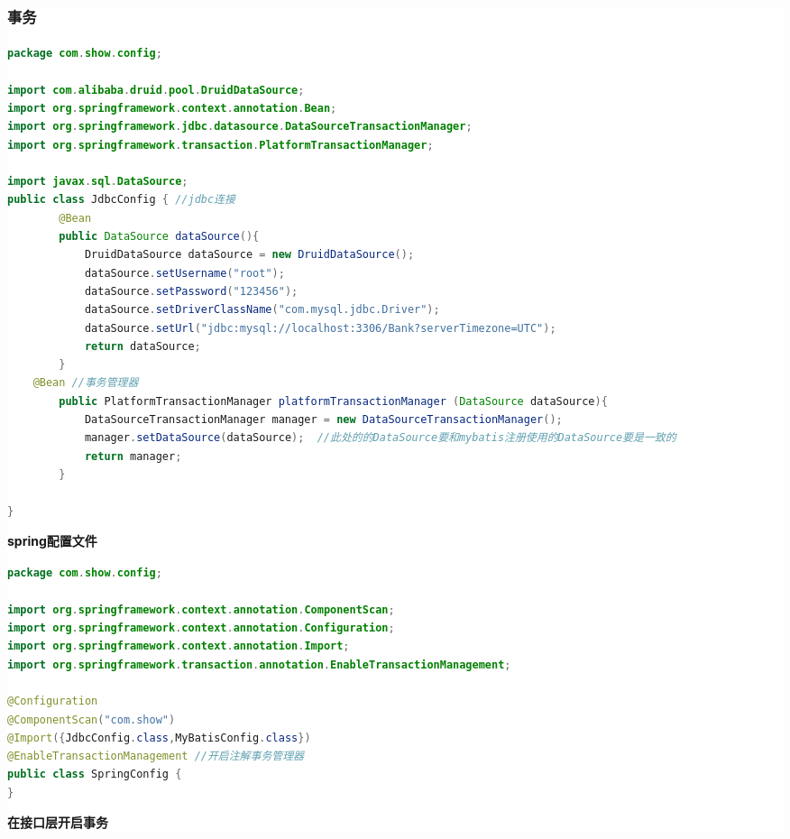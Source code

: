 ### 事务

```java
package com.show.config;

import com.alibaba.druid.pool.DruidDataSource;
import org.springframework.context.annotation.Bean;
import org.springframework.jdbc.datasource.DataSourceTransactionManager;
import org.springframework.transaction.PlatformTransactionManager;

import javax.sql.DataSource;
public class JdbcConfig { //jdbc连接
        @Bean
        public DataSource dataSource(){
            DruidDataSource dataSource = new DruidDataSource();
            dataSource.setUsername("root");
            dataSource.setPassword("123456");
            dataSource.setDriverClassName("com.mysql.jdbc.Driver");
            dataSource.setUrl("jdbc:mysql://localhost:3306/Bank?serverTimezone=UTC");
            return dataSource;
        }
    @Bean //事务管理器  
        public PlatformTransactionManager platformTransactionManager (DataSource dataSource){
            DataSourceTransactionManager manager = new DataSourceTransactionManager();
            manager.setDataSource(dataSource);  //此处的的DataSource要和mybatis注册使用的DataSource要是一致的
            return manager;
        }

}

```

**spring配置文件**

```java
package com.show.config;

import org.springframework.context.annotation.ComponentScan;
import org.springframework.context.annotation.Configuration;
import org.springframework.context.annotation.Import;
import org.springframework.transaction.annotation.EnableTransactionManagement;

@Configuration
@ComponentScan("com.show")
@Import({JdbcConfig.class,MyBatisConfig.class})
@EnableTransactionManagement //开启注解事务管理器
public class SpringConfig {
}

```

**在接口层开启事务**
